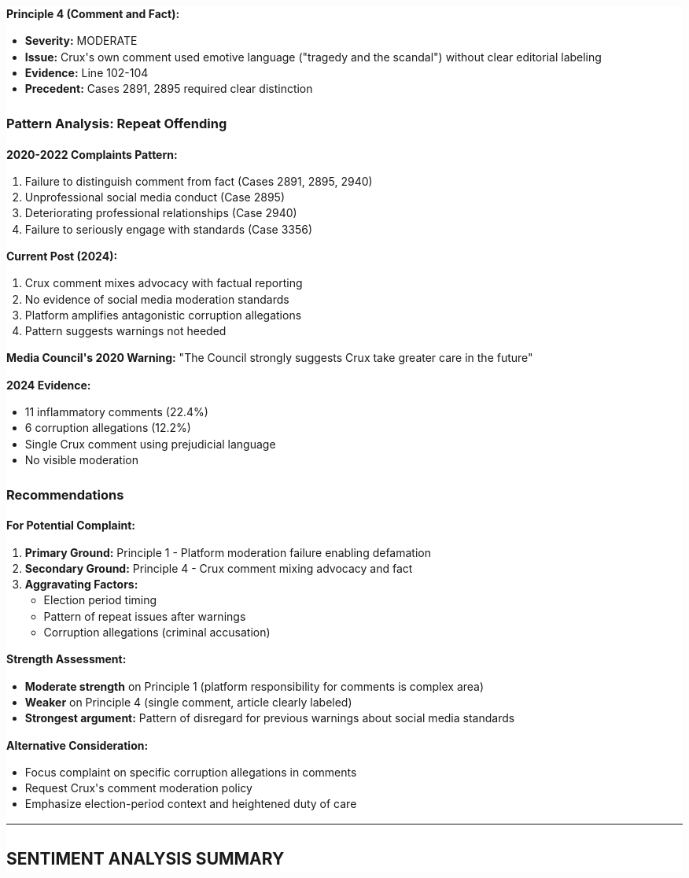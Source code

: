 **Principle 4 (Comment and Fact):**
- **Severity:** MODERATE
- **Issue:** Crux's own comment used emotive language ("tragedy and the scandal") without clear editorial labeling
- **Evidence:** Line 102-104
- **Precedent:** Cases 2891, 2895 required clear distinction

### Pattern Analysis: Repeat Offending

**2020-2022 Complaints Pattern:**
1. Failure to distinguish comment from fact (Cases 2891, 2895, 2940)
2. Unprofessional social media conduct (Case 2895)
3. Deteriorating professional relationships (Case 2940)
4. Failure to seriously engage with standards (Case 3356)

**Current Post (2024):**
1. Crux comment mixes advocacy with factual reporting
2. No evidence of social media moderation standards
3. Platform amplifies antagonistic corruption allegations
4. Pattern suggests warnings not heeded

**Media Council's 2020 Warning:**
"The Council strongly suggests Crux take greater care in the future"

**2024 Evidence:**
- 11 inflammatory comments (22.4%)
- 6 corruption allegations (12.2%)
- Single Crux comment using prejudicial language
- No visible moderation

### Recommendations

**For Potential Complaint:**
1. **Primary Ground:** Principle 1 - Platform moderation failure enabling defamation
2. **Secondary Ground:** Principle 4 - Crux comment mixing advocacy and fact
3. **Aggravating Factors:**
   - Election period timing
   - Pattern of repeat issues after warnings
   - Corruption allegations (criminal accusation)

**Strength Assessment:**
- **Moderate strength** on Principle 1 (platform responsibility for comments is complex area)
- **Weaker** on Principle 4 (single comment, article clearly labeled)
- **Strongest argument:** Pattern of disregard for previous warnings about social media standards

**Alternative Consideration:**
- Focus complaint on specific corruption allegations in comments
- Request Crux's comment moderation policy
- Emphasize election-period context and heightened duty of care

---

## SENTIMENT ANALYSIS SUMMARY
